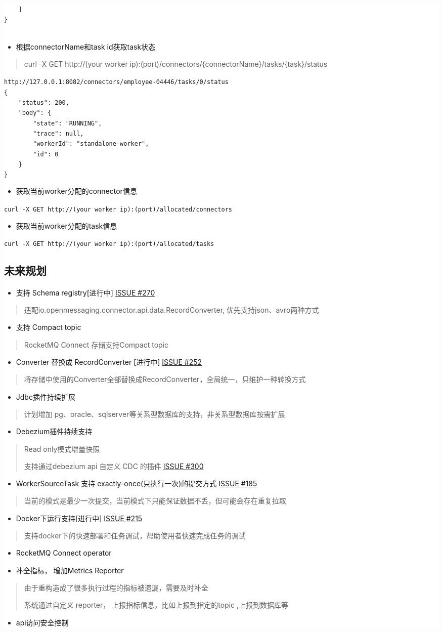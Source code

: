 ```
    ]
}


```

+ 根据connectorName和task id获取task状态
> curl -X GET http://(your worker ip):(port)/connectors/{connectorName}/tasks/{task}/status
```
http://127.0.0.1:8082/connectors/employee-04446/tasks/0/status
{
    "status": 200,
    "body": {
        "state": "RUNNING",
        "trace": null,
        "workerId": "standalone-worker",
        "id": 0
    }
}
```

+ 获取当前worker分配的connector信息
```
curl -X GET http://(your worker ip):(port)/allocated/connectors
```

+ 获取当前worker分配的task信息
```
curl -X GET http://(your worker ip):(port)/allocated/tasks
```


## 未来规划

* 支持 Schema registry[进行中] [ISSUE #270](https://github.com/apache/rocketmq-connect/issues/270)
> 适配io.openmessaging.connector.api.data.RecordConverter, 优先支持json、avro两种方式 
* 支持 Compact topic
> RocketMQ Connect 存储支持Compact topic
* Converter 替换成 RecordConverter [进行中] [ISSUE #252](https://github.com/apache/rocketmq-connect/issues/252)
> 将存储中使用的Converter全部替换成RecordConverter，全局统一，只维护一种转换方式 
* Jdbc插件持续扩展
> 计划增加 pg、oracle、sqlserver等关系型数据库的支持，非关系型数据库按需扩展
* Debezium插件持续支持
> Read only模式增量快照
> 
> 支持通过debezium api 自定义 CDC 的插件 [ISSUE #300](https://github.com/apache/rocketmq-connect/issues/300)
* WorkerSourceTask 支持 exactly-once(只执行一次)的提交方式 [ISSUE #185](https://github.com/apache/rocketmq-connect/issues/185)
> 当前的模式是最少一次提交，当前模式下只能保证数据不丢，但可能会存在重复拉取
* Docker下运行支持[进行中]  [ISSUE #215](https://github.com/apache/rocketmq-connect/issues/215)
> 支持docker下的快速部署和任务调试，帮助使用者快速完成任务的调试
* RocketMQ Connect operator
>
* 补全指标， 增加Metrics Reporter
> 由于重构造成了很多执行过程的指标被遗漏，需要及时补全
> 
> 系统通过自定义 reporter， 上报指标信息，比如上报到指定的topic ,上报到数据库等

* api访问安全控制



